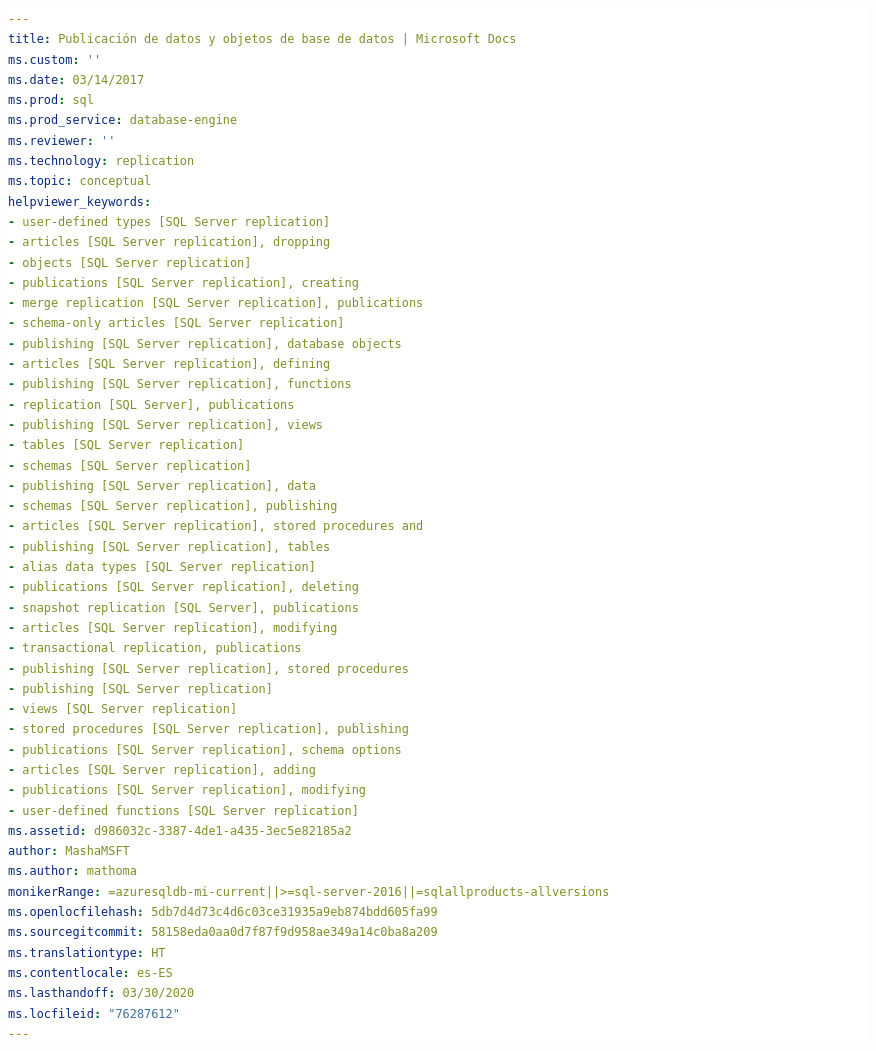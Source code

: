 ```yaml
---
title: Publicación de datos y objetos de base de datos | Microsoft Docs
ms.custom: ''
ms.date: 03/14/2017
ms.prod: sql
ms.prod_service: database-engine
ms.reviewer: ''
ms.technology: replication
ms.topic: conceptual
helpviewer_keywords:
- user-defined types [SQL Server replication]
- articles [SQL Server replication], dropping
- objects [SQL Server replication]
- publications [SQL Server replication], creating
- merge replication [SQL Server replication], publications
- schema-only articles [SQL Server replication]
- publishing [SQL Server replication], database objects
- articles [SQL Server replication], defining
- publishing [SQL Server replication], functions
- replication [SQL Server], publications
- publishing [SQL Server replication], views
- tables [SQL Server replication]
- schemas [SQL Server replication]
- publishing [SQL Server replication], data
- schemas [SQL Server replication], publishing
- articles [SQL Server replication], stored procedures and
- publishing [SQL Server replication], tables
- alias data types [SQL Server replication]
- publications [SQL Server replication], deleting
- snapshot replication [SQL Server], publications
- articles [SQL Server replication], modifying
- transactional replication, publications
- publishing [SQL Server replication], stored procedures
- publishing [SQL Server replication]
- views [SQL Server replication]
- stored procedures [SQL Server replication], publishing
- publications [SQL Server replication], schema options
- articles [SQL Server replication], adding
- publications [SQL Server replication], modifying
- user-defined functions [SQL Server replication]
ms.assetid: d986032c-3387-4de1-a435-3ec5e82185a2
author: MashaMSFT
ms.author: mathoma
monikerRange: =azuresqldb-mi-current||>=sql-server-2016||=sqlallproducts-allversions
ms.openlocfilehash: 5db7d4d73c4d6c03ce31935a9eb874bdd605fa99
ms.sourcegitcommit: 58158eda0aa0d7f87f9d958ae349a14c0ba8a209
ms.translationtype: HT
ms.contentlocale: es-ES
ms.lasthandoff: 03/30/2020
ms.locfileid: "76287612"
---
```
